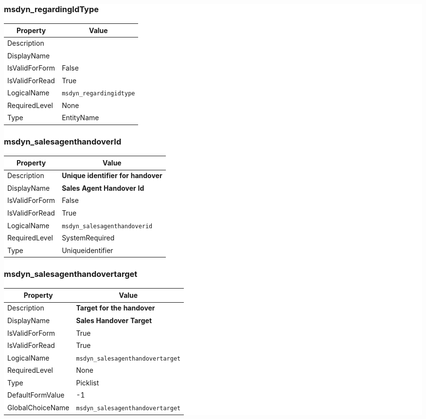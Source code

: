 ### <a name="BKMK_msdyn_regardingIdType"></a> msdyn_regardingIdType

|Property|Value|
|---|---|
|Description||
|DisplayName||
|IsValidForForm|False|
|IsValidForRead|True|
|LogicalName|`msdyn_regardingidtype`|
|RequiredLevel|None|
|Type|EntityName|

### <a name="BKMK_msdyn_salesagenthandoverId"></a> msdyn_salesagenthandoverId

|Property|Value|
|---|---|
|Description|**Unique identifier for handover**|
|DisplayName|**Sales Agent Handover Id**|
|IsValidForForm|False|
|IsValidForRead|True|
|LogicalName|`msdyn_salesagenthandoverid`|
|RequiredLevel|SystemRequired|
|Type|Uniqueidentifier|

### <a name="BKMK_msdyn_salesagenthandovertarget"></a> msdyn_salesagenthandovertarget

|Property|Value|
|---|---|
|Description|**Target for the handover**|
|DisplayName|**Sales Handover Target**|
|IsValidForForm|True|
|IsValidForRead|True|
|LogicalName|`msdyn_salesagenthandovertarget`|
|RequiredLevel|None|
|Type|Picklist|
|DefaultFormValue|-1|
|GlobalChoiceName|`msdyn_salesagenthandovertarget`|
